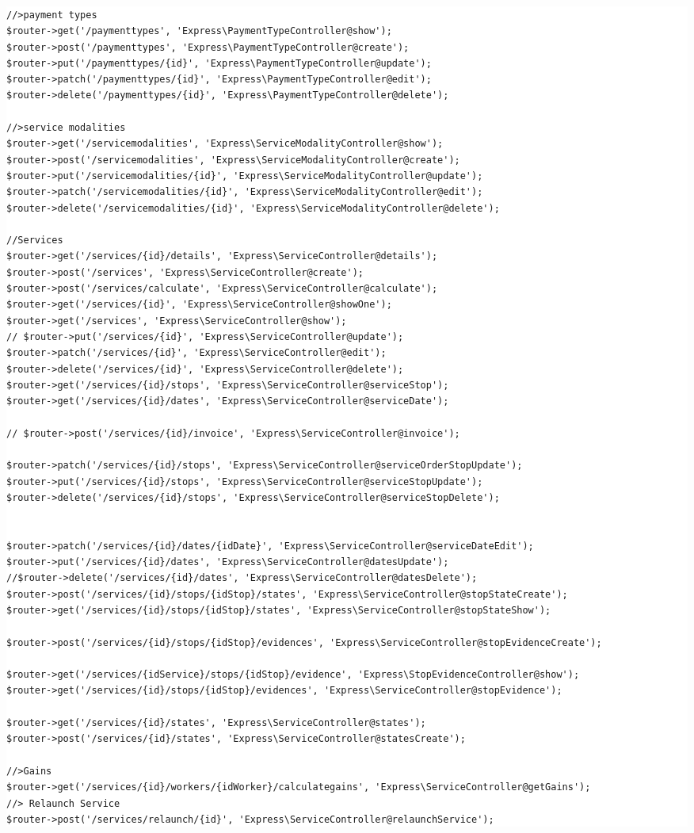     //>payment types
    $router->get('/paymenttypes', 'Express\PaymentTypeController@show');
    $router->post('/paymenttypes', 'Express\PaymentTypeController@create');
    $router->put('/paymenttypes/{id}', 'Express\PaymentTypeController@update');
    $router->patch('/paymenttypes/{id}', 'Express\PaymentTypeController@edit');
    $router->delete('/paymenttypes/{id}', 'Express\PaymentTypeController@delete');

    //>service modalities
    $router->get('/servicemodalities', 'Express\ServiceModalityController@show');
    $router->post('/servicemodalities', 'Express\ServiceModalityController@create');
    $router->put('/servicemodalities/{id}', 'Express\ServiceModalityController@update');
    $router->patch('/servicemodalities/{id}', 'Express\ServiceModalityController@edit');
    $router->delete('/servicemodalities/{id}', 'Express\ServiceModalityController@delete');

    //Services
    $router->get('/services/{id}/details', 'Express\ServiceController@details');
    $router->post('/services', 'Express\ServiceController@create');
    $router->post('/services/calculate', 'Express\ServiceController@calculate');
    $router->get('/services/{id}', 'Express\ServiceController@showOne');
    $router->get('/services', 'Express\ServiceController@show');
    // $router->put('/services/{id}', 'Express\ServiceController@update');
    $router->patch('/services/{id}', 'Express\ServiceController@edit');
    $router->delete('/services/{id}', 'Express\ServiceController@delete');
    $router->get('/services/{id}/stops', 'Express\ServiceController@serviceStop');
    $router->get('/services/{id}/dates', 'Express\ServiceController@serviceDate');

    // $router->post('/services/{id}/invoice', 'Express\ServiceController@invoice');

    $router->patch('/services/{id}/stops', 'Express\ServiceController@serviceOrderStopUpdate');
    $router->put('/services/{id}/stops', 'Express\ServiceController@serviceStopUpdate');
    $router->delete('/services/{id}/stops', 'Express\ServiceController@serviceStopDelete');


    $router->patch('/services/{id}/dates/{idDate}', 'Express\ServiceController@serviceDateEdit');
    $router->put('/services/{id}/dates', 'Express\ServiceController@datesUpdate');
    //$router->delete('/services/{id}/dates', 'Express\ServiceController@datesDelete');
    $router->post('/services/{id}/stops/{idStop}/states', 'Express\ServiceController@stopStateCreate');
    $router->get('/services/{id}/stops/{idStop}/states', 'Express\ServiceController@stopStateShow');

    $router->post('/services/{id}/stops/{idStop}/evidences', 'Express\ServiceController@stopEvidenceCreate');

    $router->get('/services/{idService}/stops/{idStop}/evidence', 'Express\StopEvidenceController@show');
    $router->get('/services/{id}/stops/{idStop}/evidences', 'Express\ServiceController@stopEvidence');

    $router->get('/services/{id}/states', 'Express\ServiceController@states');
    $router->post('/services/{id}/states', 'Express\ServiceController@statesCreate');

    //>Gains
    $router->get('/services/{id}/workers/{idWorker}/calculategains', 'Express\ServiceController@getGains');
    //> Relaunch Service
    $router->post('/services/relaunch/{id}', 'Express\ServiceController@relaunchService');

